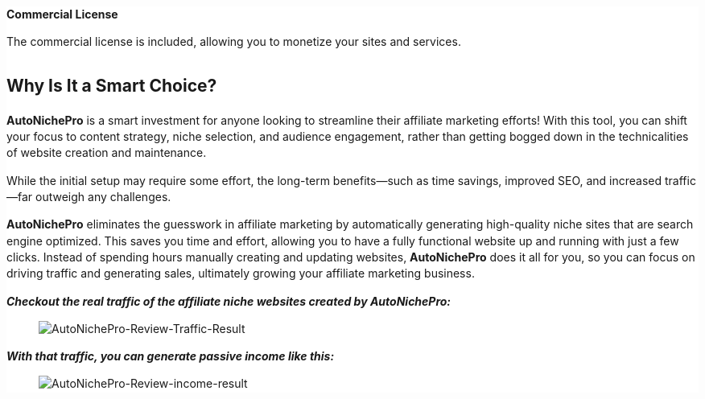 <p data-w-id="b5f6ac99-a06a-25ce-340a-198a05307fee" data-wf-id="[&quot;b5f6ac99-a06a-25ce-340a-198a05307fee&quot;]" data-automation-id="dyn-item-post-body-input"><strong data-w-id="ff9f64ce-467a-9b87-0bcf-d7cea8782142" data-wf-id="[&quot;ff9f64ce-467a-9b87-0bcf-d7cea8782142&quot;]" data-automation-id="dyn-item-post-body-input">Commercial License</strong></p>
<p data-w-id="616c8402-cf53-9279-9d26-a40dc3fa7ab4" data-wf-id="[&quot;616c8402-cf53-9279-9d26-a40dc3fa7ab4&quot;]" data-automation-id="dyn-item-post-body-input">The commercial license is included, allowing you to monetize your sites and services.</p>
<h2 data-w-id="359df5ea-73e1-143d-fbe3-317334ca295d" data-wf-id="[&quot;359df5ea-73e1-143d-fbe3-317334ca295d&quot;]" data-automation-id="dyn-item-post-body-input"><strong data-w-id="9f4b90cf-02fa-2c6e-4cae-b800c027237f" data-wf-id="[&quot;9f4b90cf-02fa-2c6e-4cae-b800c027237f&quot;]" data-automation-id="dyn-item-post-body-input">Why Is It a Smart Choice?</strong></h2>
<p data-w-id="93c456a7-d914-de54-43f2-eb64e8ecbae4" data-wf-id="[&quot;93c456a7-d914-de54-43f2-eb64e8ecbae4&quot;]" data-automation-id="dyn-item-post-body-input"><strong data-w-id="ecfeb1e3-3106-8d7b-f764-1f1c287cc421" data-wf-id="[&quot;ecfeb1e3-3106-8d7b-f764-1f1c287cc421&quot;]" data-automation-id="dyn-item-post-body-input">AutoNichePro</strong> is a smart investment for anyone looking to streamline their affiliate marketing efforts! With this tool, you can shift your focus to content strategy, niche selection, and audience engagement, rather than getting bogged down in the technicalities of website creation and maintenance.</p>
<p data-w-id="2eb404b6-e003-aca1-dc25-d99ed3788388" data-wf-id="[&quot;2eb404b6-e003-aca1-dc25-d99ed3788388&quot;]" data-automation-id="dyn-item-post-body-input">While the initial setup may require some effort, the long-term benefits—such as time savings, improved SEO, and increased traffic—far outweigh any challenges.</p>
<p data-w-id="627035f6-d445-68fa-1f99-aa1eaa3fc4d4" data-wf-id="[&quot;627035f6-d445-68fa-1f99-aa1eaa3fc4d4&quot;]" data-automation-id="dyn-item-post-body-input"><strong data-w-id="a3c4290d-cc72-3d94-e841-dfdae86f7213" data-wf-id="[&quot;a3c4290d-cc72-3d94-e841-dfdae86f7213&quot;]" data-automation-id="dyn-item-post-body-input">AutoNichePro</strong> eliminates the guesswork in affiliate marketing by automatically generating high-quality niche sites that are search engine optimized. This saves you time and effort, allowing you to have a fully functional website up and running with just a few clicks. Instead of spending hours manually creating and updating websites, <strong data-w-id="23742042-4455-9962-b737-7b0a3f724291" data-wf-id="[&quot;23742042-4455-9962-b737-7b0a3f724291&quot;]" data-automation-id="dyn-item-post-body-input">AutoNichePro</strong> does it all for you, so you can focus on driving traffic and generating sales, ultimately growing your affiliate marketing business.</p>
<p data-w-id="21f05633-9a60-1a8d-0d32-988bf0eeafa9" data-wf-id="[&quot;21f05633-9a60-1a8d-0d32-988bf0eeafa9&quot;]" data-automation-id="dyn-item-post-body-input"><strong data-w-id="7716b265-9777-5147-0abd-9a80f0e76fd2" data-wf-id="[&quot;7716b265-9777-5147-0abd-9a80f0e76fd2&quot;]" data-automation-id="dyn-item-post-body-input"><em data-w-id="3e7ee427-2e8e-3e04-d8bd-5c4386034f31" data-wf-id="[&quot;3e7ee427-2e8e-3e04-d8bd-5c4386034f31&quot;]" data-automation-id="dyn-item-post-body-input">Checkout the real traffic of the affiliate niche websites created by AutoNichePro:</em></strong></p>
<figure class="w-richtext-align-center w-richtext-figure-type-image" data-w-id="308168b0-8d44-9c59-3305-e025e83b6cc3" data-wf-id="[&quot;308168b0-8d44-9c59-3305-e025e83b6cc3&quot;]" data-automation-id="dyn-item-post-body-input">
<div data-w-id="308168b0-8d44-9c59-3305-e025e83b6cc4" data-wf-id="[&quot;308168b0-8d44-9c59-3305-e025e83b6cc4&quot;]" data-automation-id="dyn-item-post-body-input"><img src="https://uploads-ssl.webflow.com/650d25b7d6ebe9d9032aa4e3/66b38571909c3d69a047cd00_AutoNichePro-Review-Traffic-Result.png" alt="AutoNichePro-Review-Traffic-Result" data-automation-id="dyn-item-post-body-input" data-wf-id="[&quot;feb6c87f-ed73-1d89-e849-613fc6fb060f&quot;]" data-w-id="feb6c87f-ed73-1d89-e849-613fc6fb060f" /></div>
</figure>
<p data-w-id="f650502d-96f9-24e4-5dc9-0c5c5cd7b25b" data-wf-id="[&quot;f650502d-96f9-24e4-5dc9-0c5c5cd7b25b&quot;]" data-automation-id="dyn-item-post-body-input"><strong data-w-id="2535ba8f-77ca-2280-2e49-9fa0586543ce" data-wf-id="[&quot;2535ba8f-77ca-2280-2e49-9fa0586543ce&quot;]" data-automation-id="dyn-item-post-body-input"><em data-w-id="dbb09d00-e2c0-5581-eff2-23215209ac3b" data-wf-id="[&quot;dbb09d00-e2c0-5581-eff2-23215209ac3b&quot;]" data-automation-id="dyn-item-post-body-input">With that traffic, you can generate passive income like this:</em></strong></p>
<figure class="w-richtext-align-center w-richtext-figure-type-image" data-w-id="405444a4-4c1a-9241-bec3-a178a8488a62" data-wf-id="[&quot;405444a4-4c1a-9241-bec3-a178a8488a62&quot;]" data-automation-id="dyn-item-post-body-input">
<div data-w-id="405444a4-4c1a-9241-bec3-a178a8488a63" data-wf-id="[&quot;405444a4-4c1a-9241-bec3-a178a8488a63&quot;]" data-automation-id="dyn-item-post-body-input"><img src="https://uploads-ssl.webflow.com/650d25b7d6ebe9d9032aa4e3/66b3857142e04565f352df7b_AutoNichePro-Review-income-result.png" alt="AutoNichePro-Review-income-result" data-automation-id="dyn-item-post-body-input" data-wf-id="[&quot;27106bff-ba49-8e68-c538-8ace6b4342ec&quot;]" data-w-id="27106bff-ba49-8e68-c538-8ace6b4342ec" /></div>
</figure>